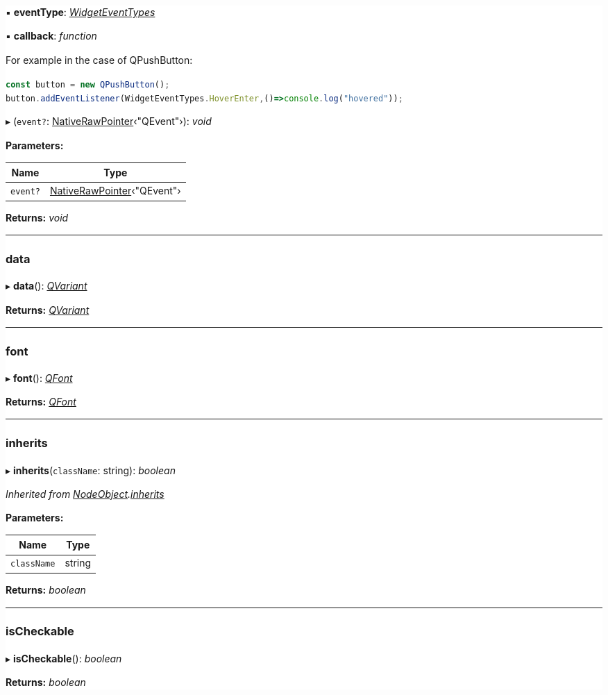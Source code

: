 ▪ **eventType**: *[WidgetEventTypes](../enums/widgeteventtypes.md)*

▪ **callback**: *function*

For example in the case of QPushButton:
```js
const button = new QPushButton();
button.addEventListener(WidgetEventTypes.HoverEnter,()=>console.log("hovered"));
```

▸ (`event?`: [NativeRawPointer](../globals.md#nativerawpointer)‹"QEvent"›): *void*

**Parameters:**

Name | Type |
------ | ------ |
`event?` | [NativeRawPointer](../globals.md#nativerawpointer)‹"QEvent"› |

**Returns:** *void*

___

###  data

▸ **data**(): *[QVariant](qvariant.md)*

**Returns:** *[QVariant](qvariant.md)*

___

###  font

▸ **font**(): *[QFont](qfont.md)*

**Returns:** *[QFont](qfont.md)*

___

###  inherits

▸ **inherits**(`className`: string): *boolean*

*Inherited from [NodeObject](nodeobject.md).[inherits](nodeobject.md#inherits)*

**Parameters:**

Name | Type |
------ | ------ |
`className` | string |

**Returns:** *boolean*

___

###  isCheckable

▸ **isCheckable**(): *boolean*

**Returns:** *boolean*
